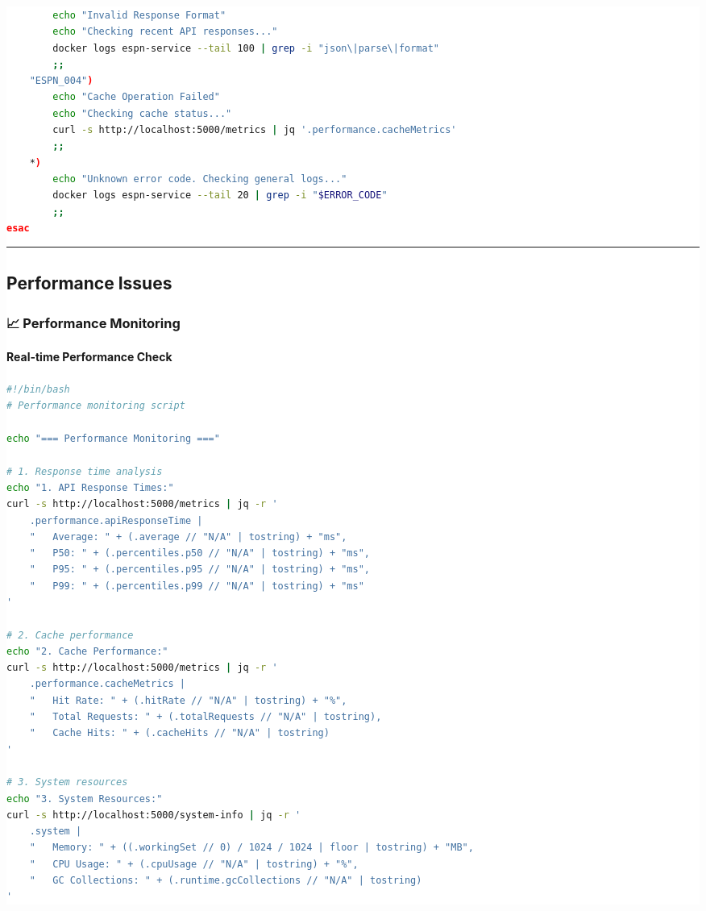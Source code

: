 ```bash
        echo "Invalid Response Format"
        echo "Checking recent API responses..."
        docker logs espn-service --tail 100 | grep -i "json\|parse\|format"
        ;;
    "ESPN_004")
        echo "Cache Operation Failed"
        echo "Checking cache status..."
        curl -s http://localhost:5000/metrics | jq '.performance.cacheMetrics'
        ;;
    *)
        echo "Unknown error code. Checking general logs..."
        docker logs espn-service --tail 20 | grep -i "$ERROR_CODE"
        ;;
esac
```

---

## Performance Issues

### 📈 Performance Monitoring

#### Real-time Performance Check
```bash
#!/bin/bash
# Performance monitoring script

echo "=== Performance Monitoring ==="

# 1. Response time analysis
echo "1. API Response Times:"
curl -s http://localhost:5000/metrics | jq -r '
    .performance.apiResponseTime | 
    "   Average: " + (.average // "N/A" | tostring) + "ms",
    "   P50: " + (.percentiles.p50 // "N/A" | tostring) + "ms",
    "   P95: " + (.percentiles.p95 // "N/A" | tostring) + "ms",
    "   P99: " + (.percentiles.p99 // "N/A" | tostring) + "ms"
'

# 2. Cache performance
echo "2. Cache Performance:"
curl -s http://localhost:5000/metrics | jq -r '
    .performance.cacheMetrics |
    "   Hit Rate: " + (.hitRate // "N/A" | tostring) + "%",
    "   Total Requests: " + (.totalRequests // "N/A" | tostring),
    "   Cache Hits: " + (.cacheHits // "N/A" | tostring)
'

# 3. System resources
echo "3. System Resources:"
curl -s http://localhost:5000/system-info | jq -r '
    .system |
    "   Memory: " + ((.workingSet // 0) / 1024 / 1024 | floor | tostring) + "MB",
    "   CPU Usage: " + (.cpuUsage // "N/A" | tostring) + "%",
    "   GC Collections: " + (.runtime.gcCollections // "N/A" | tostring)
'
```
